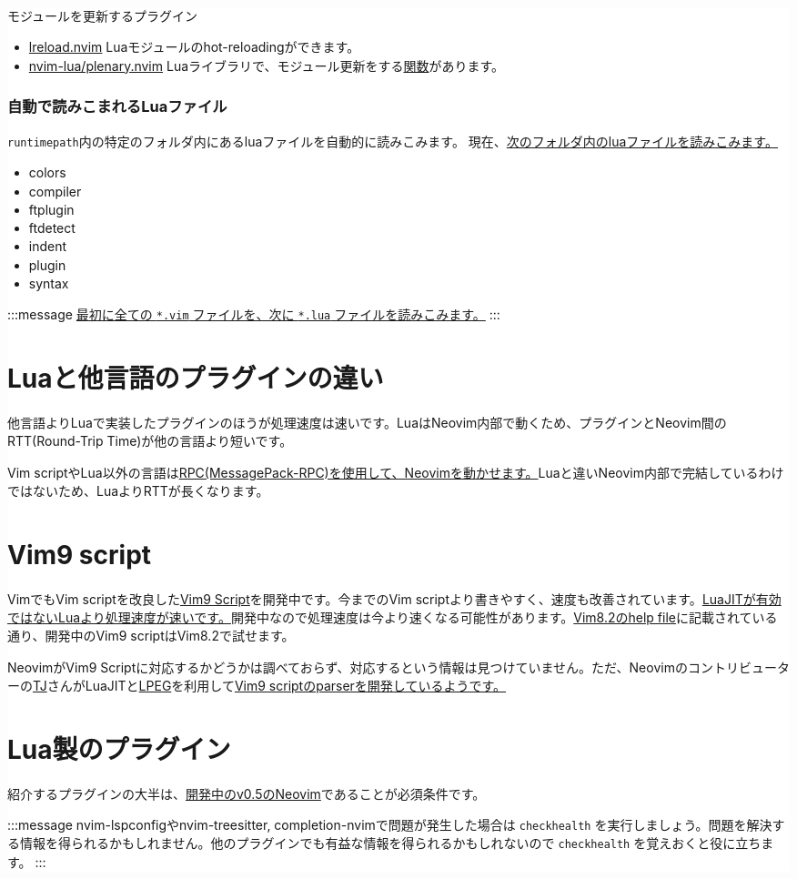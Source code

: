 モジュールを更新するプラグイン

* [lreload.nvim](https://github.com/notomo/lreload.nvim)
  Luaモジュールのhot-reloadingができます。
* [nvim-lua/plenary.nvim](https://github.com/nvim-lua/plenary.nvim)
  Luaライブラリで、モジュール更新をする[関数](https://github.com/nvim-lua/plenary.nvim/blob/master/lua/plenary/reload.lua)があります。

### 自動で読みこまれるLuaファイル

`runtimepath`内の特定のフォルダ内にあるluaファイルを自動的に読みこみます。
現在、[次のフォルダ内のluaファイルを読みこみます。](https://github.com/neovim/neovim/pull/14686)

* colors
* compiler
* ftplugin
* ftdetect
* indent
* plugin
* syntax

:::message
[最初に全ての `*.vim` ファイルを、次に `*.lua` ファイルを読みこみます。](https://neovim.io/doc/user/starting.html#load-plugins)
:::

# Luaと他言語のプラグインの違い

他言語よりLuaで実装したプラグインのほうが処理速度は速いです。LuaはNeovim内部で動くため、プラグインとNeovim間のRTT(Round-Trip Time)が他の言語より短いです。

Vim scriptやLua以外の言語は[RPC(MessagePack-RPC)を使用して、Neovimを動かせます。](https://neovim.io/doc/user/api.html#rpc)Luaと違いNeovim内部で完結しているわけではないため、LuaよりRTTが長くなります。

# Vim9 script

VimでもVim scriptを改良した[Vim9 Script](https://github.com/brammool/vim9)を開発中です。今までのVim scriptより書きやすく、速度も改善されています。[LuaJITが有効ではないLuaより処理速度が速いです。](https://zenn.dev/mattn/articles/9c670e5ec661becb4d88#%E3%81%AA%E3%82%89%E3%81%B0%E6%9C%AC%E6%B0%97%E3%82%92%E8%A6%8B%E3%81%9B%E3%81%A6%E8%B2%B0%E3%81%8A%E3%81%86)開発中なので処理速度は今より速くなる可能性があります。[Vim8.2のhelp file](https://vim-jp.org/vimdoc-ja/usr_46.html)に記載されている通り、開発中のVim9 scriptはVim8.2で試せます。

NeovimがVim9 Scriptに対応するかどうかは調べておらず、対応するという情報は見つけていません。ただ、Neovimのコントリビューターの[TJ](https://github.com/tjdevries)さんがLuaJITと[LPEG](http://www.inf.puc-rio.br/~roberto/lpeg/)を利用して[Vim9 scriptのparserを開発しているようです。](https://github.com/tjdevries/vim9jit)

# Lua製のプラグイン

紹介するプラグインの大半は、[開発中のv0.5のNeovim](https://github.com/neovim/neovim/releases/tag/nightly)であることが必須条件です。

:::message
nvim-lspconfigやnvim-treesitter, completion-nvimで問題が発生した場合は `checkhealth` を実行しましょう。問題を解決する情報を得られるかもしれません。他のプラグインでも有益な情報を得られるかもしれないので `checkhealth` を覚えおくと役に立ちます。
:::
